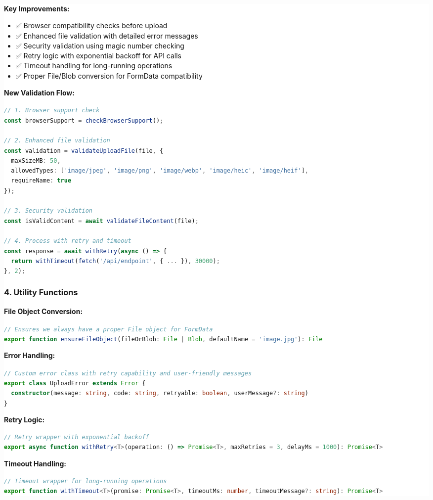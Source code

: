 **Key Improvements:**
- ✅ Browser compatibility checks before upload
- ✅ Enhanced file validation with detailed error messages
- ✅ Security validation using magic number checking
- ✅ Retry logic with exponential backoff for API calls
- ✅ Timeout handling for long-running operations
- ✅ Proper File/Blob conversion for FormData compatibility

**New Validation Flow:**
```typescript
// 1. Browser support check
const browserSupport = checkBrowserSupport();

// 2. Enhanced file validation
const validation = validateUploadFile(file, {
  maxSizeMB: 50,
  allowedTypes: ['image/jpeg', 'image/png', 'image/webp', 'image/heic', 'image/heif'],
  requireName: true
});

// 3. Security validation
const isValidContent = await validateFileContent(file);

// 4. Process with retry and timeout
const response = await withRetry(async () => {
  return withTimeout(fetch('/api/endpoint', { ... }), 30000);
}, 2);
```

### 4. Utility Functions

**File Object Conversion:**
```typescript
// Ensures we always have a proper File object for FormData
export function ensureFileObject(fileOrBlob: File | Blob, defaultName = 'image.jpg'): File
```

**Error Handling:**
```typescript
// Custom error class with retry capability and user-friendly messages
export class UploadError extends Error {
  constructor(message: string, code: string, retryable: boolean, userMessage?: string)
}
```

**Retry Logic:**
```typescript
// Retry wrapper with exponential backoff
export async function withRetry<T>(operation: () => Promise<T>, maxRetries = 3, delayMs = 1000): Promise<T>
```

**Timeout Handling:**
```typescript
// Timeout wrapper for long-running operations
export function withTimeout<T>(promise: Promise<T>, timeoutMs: number, timeoutMessage?: string): Promise<T>
```

